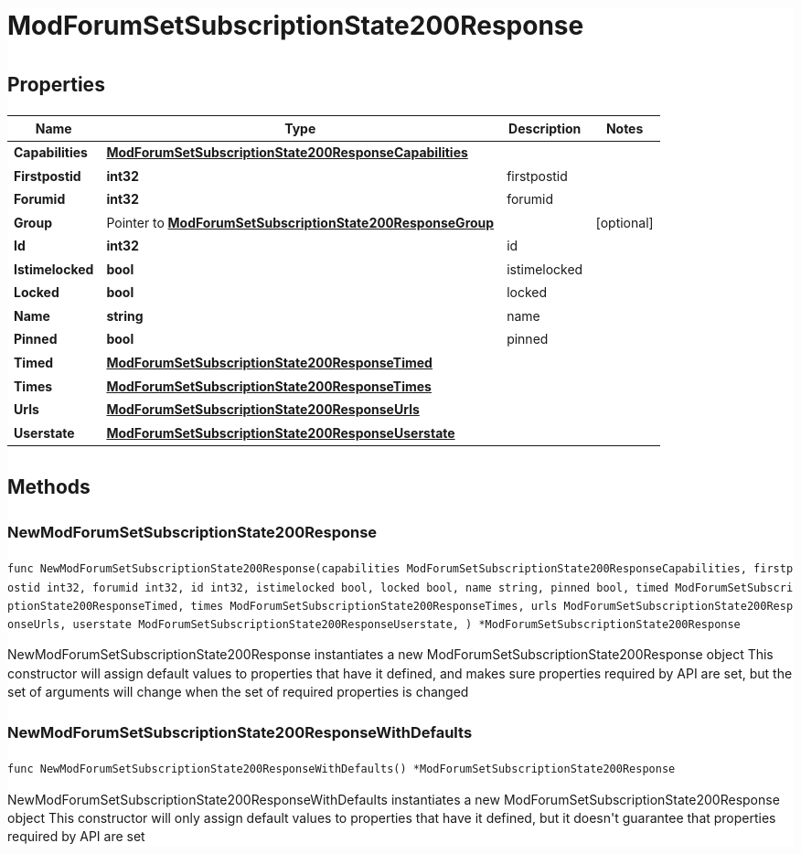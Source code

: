 # ModForumSetSubscriptionState200Response

## Properties

Name | Type | Description | Notes
------------ | ------------- | ------------- | -------------
**Capabilities** | [**ModForumSetSubscriptionState200ResponseCapabilities**](ModForumSetSubscriptionState200ResponseCapabilities.md) |  | 
**Firstpostid** | **int32** | firstpostid | 
**Forumid** | **int32** | forumid | 
**Group** | Pointer to [**ModForumSetSubscriptionState200ResponseGroup**](ModForumSetSubscriptionState200ResponseGroup.md) |  | [optional] 
**Id** | **int32** | id | 
**Istimelocked** | **bool** | istimelocked | 
**Locked** | **bool** | locked | 
**Name** | **string** | name | 
**Pinned** | **bool** | pinned | 
**Timed** | [**ModForumSetSubscriptionState200ResponseTimed**](ModForumSetSubscriptionState200ResponseTimed.md) |  | 
**Times** | [**ModForumSetSubscriptionState200ResponseTimes**](ModForumSetSubscriptionState200ResponseTimes.md) |  | 
**Urls** | [**ModForumSetSubscriptionState200ResponseUrls**](ModForumSetSubscriptionState200ResponseUrls.md) |  | 
**Userstate** | [**ModForumSetSubscriptionState200ResponseUserstate**](ModForumSetSubscriptionState200ResponseUserstate.md) |  | 

## Methods

### NewModForumSetSubscriptionState200Response

`func NewModForumSetSubscriptionState200Response(capabilities ModForumSetSubscriptionState200ResponseCapabilities, firstpostid int32, forumid int32, id int32, istimelocked bool, locked bool, name string, pinned bool, timed ModForumSetSubscriptionState200ResponseTimed, times ModForumSetSubscriptionState200ResponseTimes, urls ModForumSetSubscriptionState200ResponseUrls, userstate ModForumSetSubscriptionState200ResponseUserstate, ) *ModForumSetSubscriptionState200Response`

NewModForumSetSubscriptionState200Response instantiates a new ModForumSetSubscriptionState200Response object
This constructor will assign default values to properties that have it defined,
and makes sure properties required by API are set, but the set of arguments
will change when the set of required properties is changed

### NewModForumSetSubscriptionState200ResponseWithDefaults

`func NewModForumSetSubscriptionState200ResponseWithDefaults() *ModForumSetSubscriptionState200Response`

NewModForumSetSubscriptionState200ResponseWithDefaults instantiates a new ModForumSetSubscriptionState200Response object
This constructor will only assign default values to properties that have it defined,
but it doesn't guarantee that properties required by API are set
